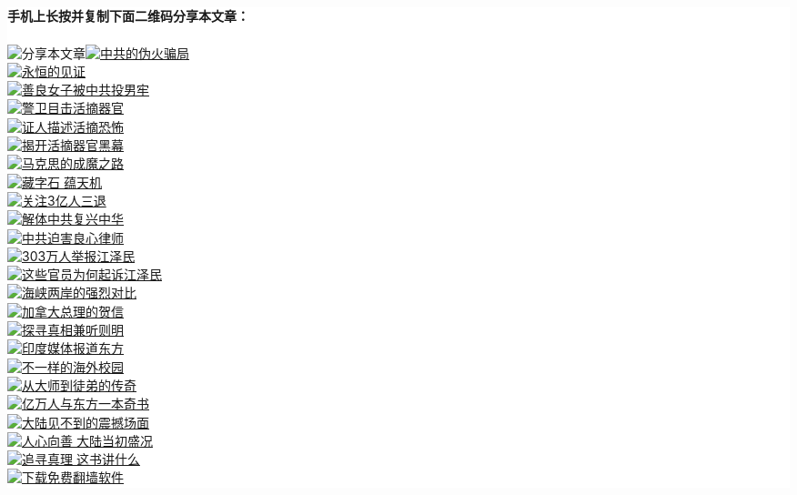 <strong>手机上长按并复制下面二维码分享本文章：</strong><br><br><img src="http://d1p1.ip.zn2.us/v.php?action=qrcode&url=/gb/14/5/14/n4155672.md%231" title="分享本文章"></td><td VALIGN=TOP><a href="/gb/16/1/21/n4622075.md?dfh#1" target="_blank"><img src="https://raw.githubusercontent.com/wlrgim293/djy/master/gb/300/wei-f1.jpg" title="中共的伪火骗局"  alt="中共的伪火骗局"></a><br><a href="https://github.com/wlrgim293/www/blob/master/README.md?dfh#9" target="_blank"><img src="https://raw.githubusercontent.com/wlrgim293/djy/master/gb/300/yong-h.jpg" title="永恒的见证"  alt="永恒的见证"></a><br><a href="/gb/13/9/29/n3974789.md?dfh#1" target="_blank"><img src="https://raw.githubusercontent.com/wlrgim293/djy/master/gb/300/shang-lnz.jpg" title="善良女子被中共投男牢"  alt="善良女子被中共投男牢"></a><br><a href="/gb/16/3/16/n4663449.md?dfh#1" target="_blank"><img src="https://raw.githubusercontent.com/wlrgim293/djy/master/gb/300/huo-z3.jpg" title="警卫目击活摘器官"  alt="警卫目击活摘器官"></a><br><a href="/gb/16/8/7/n8177641.md?dfh#1" target="_blank"><img src="https://raw.githubusercontent.com/wlrgim293/djy/master/gb/300/huo-z4.jpg" title="证人描述活摘恐怖"  alt="证人描述活摘恐怖"></a><br><a href="/gb/10/4/19/n2881569.md?dfh#1" target="_blank"><img src="https://raw.githubusercontent.com/wlrgim293/djy/master/gb/300/huo-z1.jpg" title="揭开活摘器官黑幕"  alt="揭开活摘器官黑幕"></a><br><a href="/gb/10/11/7/n3077476.md?dfh#1" target="_blank"><img src="https://raw.githubusercontent.com/wlrgim293/djy/master/gb/300/ma-ks.jpg" title="马克思的成魔之路"  alt="马克思的成魔之路"></a><br><a href="/gb/14/6/9/n4173977.md?dfh#1" target="_blank"><img src="https://raw.githubusercontent.com/wlrgim293/djy/master/gb/300/chang-zs.jpg" title="藏字石 蕴天机"  alt="藏字石 蕴天机"></a><br><a href="/gb/18/5/10/n10381511.md?dfh#1" target="_blank"><img src="https://raw.githubusercontent.com/wlrgim293/djy/master/gb/300/st1.jpg" title="关注3亿人三退"  alt="关注3亿人三退"></a><br><a href="/gb/18/3/21/n10237682.md?dfh#1" target="_blank"><img src="https://raw.githubusercontent.com/wlrgim293/djy/master/gb/300/jie-t.jpg" title="解体中共复兴中华"  alt="解体中共复兴中华"></a><br><a href="/gb/9/2/9/n2422991.md?dfh#1" target="_blank"><img src="https://raw.githubusercontent.com/wlrgim293/djy/master/gb/300/gao-zs.jpg" title="中共迫害良心律师"  alt="中共迫害良心律师"></a><br><a href="/gb/18/12/9/n10900044.md?dfh#1" target="_blank"><img src="https://raw.githubusercontent.com/wlrgim293/djy/master/gb/300/sj1.jpg" title="303万人举报江泽民"  alt="303万人举报江泽民"></a><br><a href="/gb/18/8/28/n10672014.md?dfh#1" target="_blank"><img src="https://raw.githubusercontent.com/wlrgim293/djy/master/gb/300/sj2.jpg" title="这些官员为何起诉江泽民"  alt="这些官员为何起诉江泽民"></a><br><a href="/gb/8/12/18/n2367165.md?dfh#1" target="_blank"><img src="https://raw.githubusercontent.com/wlrgim293/djy/master/gb/300/liangan.jpg" title="海峡两岸的强烈对比"  alt="海峡两岸的强烈对比"></a><br><a href="/gb/15/12/10/n4593139.md?dfh#1" target="_blank"><img src="https://raw.githubusercontent.com/wlrgim293/djy/master/gb/300/jia-ndzl.jpg" title="加拿大总理的贺信"  alt="加拿大总理的贺信"></a><br><a href="/gb/11/6/17/n3289382.md?dfh#1" target="_blank"><img src="https://raw.githubusercontent.com/wlrgim293/djy/master/gb/300/xiao-wd.jpg" title="探寻真相兼听则明"  alt="探寻真相兼听则明"></a><br><a href="/gb/18/10/27/n10812623.md?dfh#1" target="_blank"><img src="https://raw.githubusercontent.com/wlrgim293/djy/master/gb/300/yindu.jpg" title="印度媒体报道东方"  alt="印度媒体报道东方"></a><br><a href="/gb/18/6/9/n10469652.md?dfh#1" target="_blank"><img src="https://raw.githubusercontent.com/wlrgim293/djy/master/gb/300/xie-j.jpg" title="不一样的海外校园"  alt="不一样的海外校园"></a><br><a href="/gb/7/4/5/n1669415.md?dfh#1" target="_blank"><img src="https://raw.githubusercontent.com/wlrgim293/djy/master/gb/300/li-up.jpg" title="从大师到徒弟的传奇"  alt="从大师到徒弟的传奇"></a><br><a href="/gb/17/5/26/n9191512.md?dfh#1" target="_blank"><img src="https://raw.githubusercontent.com/wlrgim293/djy/master/gb/300/zfl2.jpg" title="亿万人与东方一本奇书"  alt="亿万人与东方一本奇书"></a><br><a href="/gb/13/11/27/n4020290.md?dfh#1" target="_blank"><img src="https://raw.githubusercontent.com/wlrgim293/djy/master/gb/300/zhen-h.jpg" title="大陆见不到的震撼场面"  alt="大陆见不到的震撼场面"></a><br><a href="/gb/15/7/17/n4482910.md?dfh#1" target="_blank"><img src="https://raw.githubusercontent.com/wlrgim293/djy/master/gb/300/dalu-sk.jpg" title="人心向善 大陆当初盛况"  alt="人心向善 大陆当初盛况"></a><br><a href="/gb/19/1/5/n10955468.md?dfh#1" target="_blank"><img src="https://raw.githubusercontent.com/wlrgim293/djy/master/gb/300/zfl1.jpg" title="追寻真理 这书讲什么"  alt="追寻真理 这书讲什么"></a><br><a href="https://github.com/bannedbook/fanqiang/wiki" target="_blank"><img src="https://raw.githubusercontent.com/wlrgim293/djy/master/gb/300/fq1.jpg" title="下载免费翻墙软件"  alt="下载免费翻墙软件"></a><br></td></tr></table>